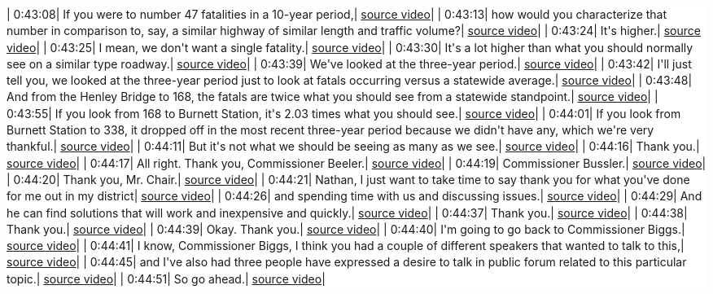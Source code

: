 | 0:43:08| If you were to number 47 fatalities in a 10-year period,| [source video](https://archive.org/details/CoComWSR1467190415?start=2588)|
| 0:43:13| how would you characterize that number in comparison to, say, a similar highway of similar length and traffic volume?| [source video](https://archive.org/details/CoComWSR1467190415?start=2593)|
| 0:43:24| It's higher.| [source video](https://archive.org/details/CoComWSR1467190415?start=2604)|
| 0:43:25| I mean, we don't want a single fatality.| [source video](https://archive.org/details/CoComWSR1467190415?start=2605)|
| 0:43:30| It's a lot higher than what you should normally see on a similar type roadway.| [source video](https://archive.org/details/CoComWSR1467190415?start=2610)|
| 0:43:39| We've looked at the three-year period.| [source video](https://archive.org/details/CoComWSR1467190415?start=2619)|
| 0:43:42| I'll just tell you, we looked at the three-year period just to look at fatals occurring versus a statewide average.| [source video](https://archive.org/details/CoComWSR1467190415?start=2622)|
| 0:43:48| And from the Henley Bridge to 168, the fatals are twice what you should see from a statewide standpoint.| [source video](https://archive.org/details/CoComWSR1467190415?start=2628)|
| 0:43:55| If you look from 168 to Burnett Station, it's 2.03 times what you should see.| [source video](https://archive.org/details/CoComWSR1467190415?start=2635)|
| 0:44:01| If you look from Burnett Station to 338, it dropped off in the most recent three-year period because we didn't have any, which we're very thankful.| [source video](https://archive.org/details/CoComWSR1467190415?start=2641)|
| 0:44:11| But it's not what we should be seeing as many as we see.| [source video](https://archive.org/details/CoComWSR1467190415?start=2651)|
| 0:44:16| Thank you.| [source video](https://archive.org/details/CoComWSR1467190415?start=2656)|
| 0:44:17| All right. Thank you, Commissioner Beeler.| [source video](https://archive.org/details/CoComWSR1467190415?start=2657)|
| 0:44:19| Commissioner Bussler.| [source video](https://archive.org/details/CoComWSR1467190415?start=2659)|
| 0:44:20| Thank you, Mr. Chair.| [source video](https://archive.org/details/CoComWSR1467190415?start=2660)|
| 0:44:21| Nathan, I just want to take time to say thank you for what you've done for me out in my district| [source video](https://archive.org/details/CoComWSR1467190415?start=2661)|
| 0:44:26| and spending time with us and discussing issues.| [source video](https://archive.org/details/CoComWSR1467190415?start=2666)|
| 0:44:29| And he can find solutions that will work and inexpensive and quickly.| [source video](https://archive.org/details/CoComWSR1467190415?start=2669)|
| 0:44:37| Thank you.| [source video](https://archive.org/details/CoComWSR1467190415?start=2677)|
| 0:44:38| Thank you.| [source video](https://archive.org/details/CoComWSR1467190415?start=2678)|
| 0:44:39| Okay. Thank you.| [source video](https://archive.org/details/CoComWSR1467190415?start=2679)|
| 0:44:40| I'm going to go back to Commissioner Biggs.| [source video](https://archive.org/details/CoComWSR1467190415?start=2680)|
| 0:44:41| I know, Commissioner Biggs, I think you had a couple of different speakers that wanted to talk to this,| [source video](https://archive.org/details/CoComWSR1467190415?start=2681)|
| 0:44:45| and I've also had three people have expressed a desire to talk in public forum related to this particular topic.| [source video](https://archive.org/details/CoComWSR1467190415?start=2685)|
| 0:44:51| So go ahead.| [source video](https://archive.org/details/CoComWSR1467190415?start=2691)|
